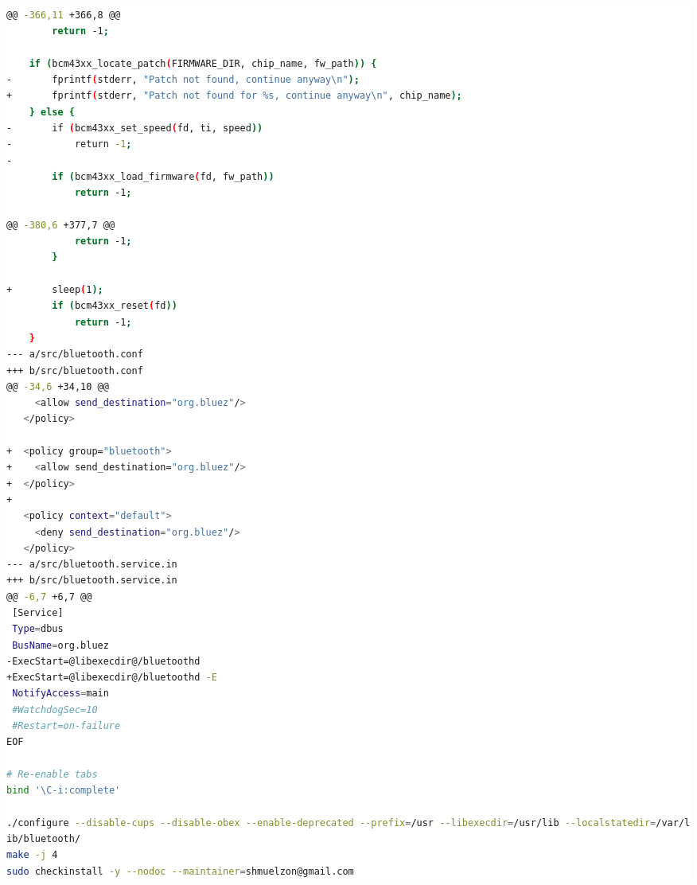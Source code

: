 ```bash
@@ -366,11 +366,8 @@
 		return -1;
 
 	if (bcm43xx_locate_patch(FIRMWARE_DIR, chip_name, fw_path)) {
-		fprintf(stderr, "Patch not found, continue anyway\n");
+		fprintf(stderr, "Patch not found for %s, continue anyway\n", chip_name);
 	} else {
-		if (bcm43xx_set_speed(fd, ti, speed))
-			return -1;
-
 		if (bcm43xx_load_firmware(fd, fw_path))
 			return -1;
 
@@ -380,6 +377,7 @@
 			return -1;
 		}
 
+		sleep(1);
 		if (bcm43xx_reset(fd))
 			return -1;
 	}
--- a/src/bluetooth.conf
+++ b/src/bluetooth.conf
@@ -34,6 +34,10 @@
     <allow send_destination="org.bluez"/>
   </policy>
 
+  <policy group="bluetooth">
+    <allow send_destination="org.bluez"/>
+  </policy>
+
   <policy context="default">
     <deny send_destination="org.bluez"/>
   </policy>
--- a/src/bluetooth.service.in
+++ b/src/bluetooth.service.in
@@ -6,7 +6,7 @@
 [Service]
 Type=dbus
 BusName=org.bluez
-ExecStart=@libexecdir@/bluetoothd
+ExecStart=@libexecdir@/bluetoothd -E
 NotifyAccess=main
 #WatchdogSec=10
 #Restart=on-failure
EOF

# Re-enable tabs
bind '\C-i:complete'

./configure --disable-cups --disable-obex --enable-deprecated --prefix=/usr --libexecdir=/usr/lib --localstatedir=/var/lib/bluetooth/
make -j 4
sudo checkinstall -y --nodoc --maintainer=shmuelzon@gmail.com
```
